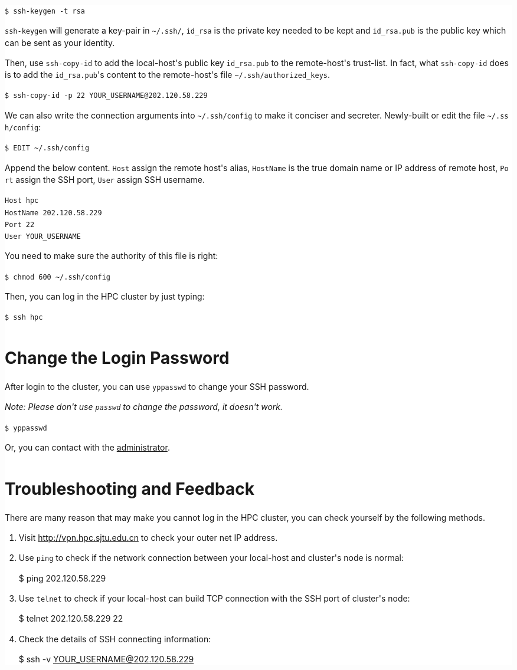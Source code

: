     $ ssh-keygen -t rsa

```ssh-keygen``` will generate a key-pair in ```~/.ssh/```, ```id_rsa``` is the private key needed to be kept and ```id_rsa.pub``` is the public key which can be sent as your identity.

Then, use ```ssh-copy-id``` to add the local-host's public key ```id_rsa.pub``` to the remote-host's trust-list. In fact, what ```ssh-copy-id``` does is to add the ```id_rsa.pub```'s content to the remote-host's file ```~/.ssh/authorized_keys```.

    $ ssh-copy-id -p 22 YOUR_USERNAME@202.120.58.229

We can also write the connection arguments into ```~/.ssh/config``` to make it conciser and secreter. Newly-built or edit the file ```~/.ssh/config```:

    $ EDIT ~/.ssh/config

Append the below content. ```Host``` assign the remote host's alias, ```HostName``` is the true domain name or IP address of remote host, ```Port``` assign the SSH port, ```User``` assign SSH username.

    Host hpc
    HostName 202.120.58.229
    Port 22
    User YOUR_USERNAME

You need to make sure the authority of this file is right:

    $ chmod 600 ~/.ssh/config

Then, you can log in the HPC cluster by just typing:

    $ ssh hpc

Change the Login Password
======

After login to the cluster, you can use ```yppasswd``` to change your SSH password. 

*Note: Please don't use ```passwd``` to change the password, it doesn't work.*

    $ yppasswd

Or, you can contact with the [administrator](mailto:sjtuhpc-sysadmin@googlegroups.com).

Troubleshooting and Feedback
======

There are many reason that may make you cannot log in the HPC cluster, you can check yourself by the following methods.

1. Visit <http://vpn.hpc.sjtu.edu.cn> to check your outer net IP address.
2. Use ```ping``` to check if the network connection between your local-host and cluster's node is normal:

    $ ping 202.120.58.229

3. Use ```telnet``` to check if your local-host can build TCP connection with the SSH port of cluster's node:

    $ telnet 202.120.58.229 22

4. Check the details of SSH connecting information:

    $ ssh -v YOUR_USERNAME@202.120.58.229

```